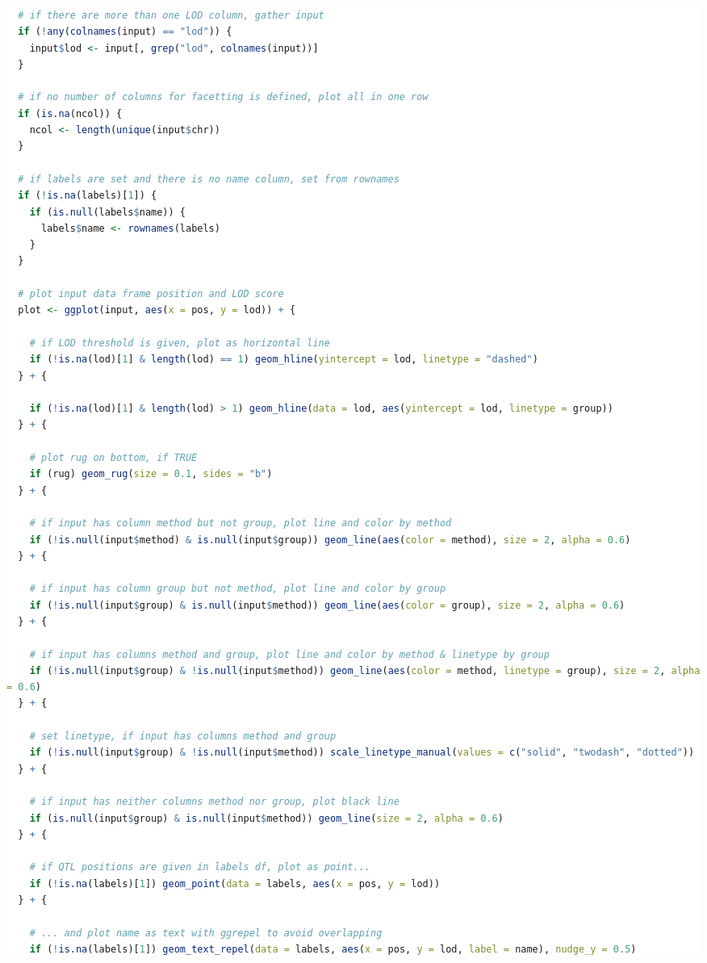 ``` r
  # if there are more than one LOD column, gather input
  if (!any(colnames(input) == "lod")) {
    input$lod <- input[, grep("lod", colnames(input))]
  }
    
  # if no number of columns for facetting is defined, plot all in one row
  if (is.na(ncol)) {
    ncol <- length(unique(input$chr))
  }
  
  # if labels are set and there is no name column, set from rownames
  if (!is.na(labels)[1]) {
    if (is.null(labels$name)) {
      labels$name <- rownames(labels)
    }
  }

  # plot input data frame position and LOD score
  plot <- ggplot(input, aes(x = pos, y = lod)) + {
    
    # if LOD threshold is given, plot as horizontal line
    if (!is.na(lod)[1] & length(lod) == 1) geom_hline(yintercept = lod, linetype = "dashed")
  } + {
    
    if (!is.na(lod)[1] & length(lod) > 1) geom_hline(data = lod, aes(yintercept = lod, linetype = group))
  } + {
    
    # plot rug on bottom, if TRUE
    if (rug) geom_rug(size = 0.1, sides = "b")
  } + {
        
    # if input has column method but not group, plot line and color by method
    if (!is.null(input$method) & is.null(input$group)) geom_line(aes(color = method), size = 2, alpha = 0.6)
  } + {
        
    # if input has column group but not method, plot line and color by group
    if (!is.null(input$group) & is.null(input$method)) geom_line(aes(color = group), size = 2, alpha = 0.6)
  } + {
        
    # if input has columns method and group, plot line and color by method & linetype by group
    if (!is.null(input$group) & !is.null(input$method)) geom_line(aes(color = method, linetype = group), size = 2, alpha = 0.6)
  } + {
        
    # set linetype, if input has columns method and group
    if (!is.null(input$group) & !is.null(input$method)) scale_linetype_manual(values = c("solid", "twodash", "dotted"))
  } + {
            
    # if input has neither columns method nor group, plot black line
    if (is.null(input$group) & is.null(input$method)) geom_line(size = 2, alpha = 0.6)
  } + {
    
    # if QTL positions are given in labels df, plot as point...
    if (!is.na(labels)[1]) geom_point(data = labels, aes(x = pos, y = lod))
  } + {
    
    # ... and plot name as text with ggrepel to avoid overlapping
    if (!is.na(labels)[1]) geom_text_repel(data = labels, aes(x = pos, y = lod, label = name), nudge_y = 0.5)
```